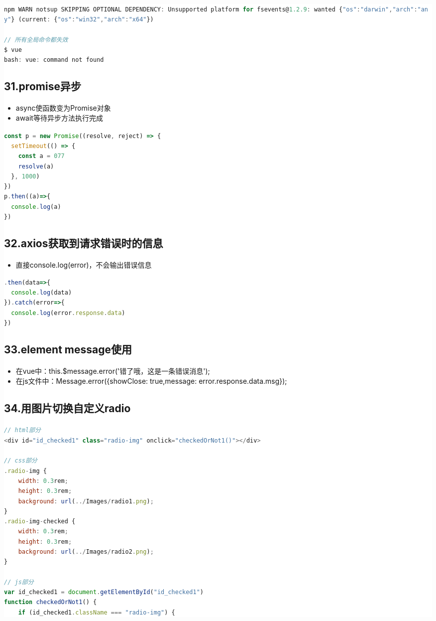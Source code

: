 ```js
npm WARN notsup SKIPPING OPTIONAL DEPENDENCY: Unsupported platform for fsevents@1.2.9: wanted {"os":"darwin","arch":"any"} (current: {"os":"win32","arch":"x64"})

// 所有全局命令都失效
$ vue
bash: vue: command not found
```

## 31.promise异步

- async使函数变为Promise对象
- await等待异步方法执行完成

```js
const p = new Promise((resolve, reject) => {
  setTimeout(() => {
    const a = 077
    resolve(a)
  }, 1000)
})
p.then((a)=>{
  console.log(a)
})
```

## 32.axios获取到请求错误时的信息

- 直接console.log(error)，不会输出错误信息

```js
.then(data=>{
  console.log(data)
}).catch(error=>{
  console.log(error.response.data)
})
```

## 33.element message使用

- 在vue中：this.$message.error('错了哦，这是一条错误消息');
- 在js文件中：Message.error({showClose: true,message: error.response.data.msg});

## 34.用图片切换自定义radio

```js
// html部分
<div id="id_checked1" class="radio-img" onclick="checkedOrNot1()"></div>

// css部分
.radio-img {
    width: 0.3rem;
    height: 0.3rem;
    background: url(../Images/radio1.png);
}
.radio-img-checked {
    width: 0.3rem;
    height: 0.3rem;
    background: url(../Images/radio2.png);
}

// js部分
var id_checked1 = document.getElementById("id_checked1")
function checkedOrNot1() {
    if (id_checked1.className === "radio-img") {
```